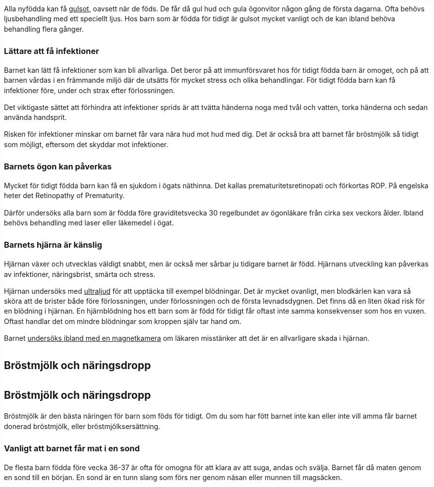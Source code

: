 Alla nyfödda kan få [gulsot](https://www.1177.se/barn--gravid/vanliga-besvar-och-sjukdomar-hos-barn/gulsot-hos-nyfodda/), oavsett när de föds. De får då gul hud och gula ögonvitor någon gång de första dagarna. Ofta behövs ljusbehandling med ett speciellt ljus. Hos barn som är födda för tidigt är gulsot mycket vanligt och de kan ibland behöva behandling flera gånger.

### Lättare att få infektioner

Barnet kan lätt få infektioner som kan bli allvarliga. Det beror på att immunförsvaret hos för tidigt födda barn är omoget, och på att barnen vårdas i en främmande miljö där de utsätts för mycket stress och olika behandlingar. För tidigt födda barn kan få infektioner före, under och strax efter förlossningen.

Det viktigaste sättet att förhindra att infektioner sprids är att tvätta händerna noga med tvål och vatten, torka händerna och sedan använda handsprit.

Risken för infektioner minskar om barnet får vara nära hud mot hud med dig. Det är också bra att barnet får bröstmjölk så tidigt som möjligt, eftersom det skyddar mot infektioner.

### Barnets ögon kan påverkas

Mycket för tidigt födda barn kan få en sjukdom i ögats näthinna. Det kallas prematuritetsretinopati och förkortas ROP. På engelska heter det Retinopathy of Prematurity.

Därför undersöks alla barn som är födda före graviditetsvecka 30 regelbundet av ögonläkare från cirka sex veckors ålder. Ibland behövs behandling med laser eller läkemedel i ögat.

### Barnets hjärna är känslig

Hjärnan växer och utvecklas väldigt snabbt, men är också mer sårbar ju tidigare barnet är född. Hjärnans utveckling kan påverkas av infektioner, näringsbrist, smärta och stress.

Hjärnan undersöks med [ultraljud](https://www.1177.se/undersokning-behandling/undersokningar-och-provtagning/bildundersokningar-och-rontgen/undersokning-med-ultraljud/) för att upptäcka till exempel blödningar. Det är mycket ovanligt, men blodkärlen kan vara så sköra att de brister både före förlossningen, under förlossningen och de första levnadsdygnen. Det finns då en liten ökad risk för en blödning i hjärnan. En hjärnblödning hos ett barn som är född för tidigt får oftast inte samma konsekvenser som hos en vuxen. Oftast handlar det om mindre blödningar som kroppen själv tar hand om.

Barnet [undersöks ibland med en magnetkamera](https://www.1177.se/undersokning-behandling/undersokningar-och-provtagning/bildundersokningar-och-rontgen/MR-undersokning-med-magnetkamera/) om läkaren misstänker att det är en allvarligare skada i hjärnan.

Bröstmjölk och näringsdropp
---------------------------

Bröstmjölk och näringsdropp
---------------------------

Bröstmjölk är den bästa näringen för barn som föds för tidigt. Om du som har fött barnet inte kan eller inte vill amma får barnet donerad bröstmjölk, eller bröstmjölksersättning.

### Vanligt att barnet får mat i en sond

De flesta barn födda före vecka 36-37 är ofta för omogna för att klara av att suga, andas och svälja. Barnet får då maten genom en sond till en början. En sond är en tunn slang som förs ner genom näsan eller munnen till magsäcken.
